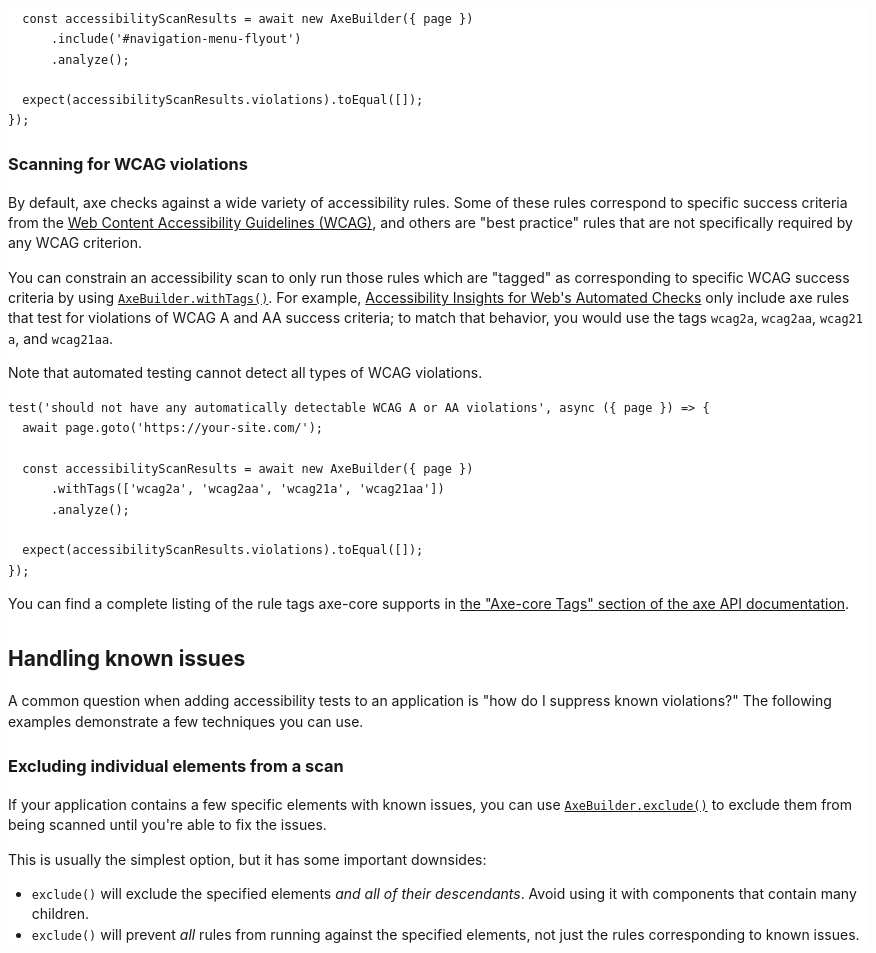       const accessibilityScanResults = await new AxeBuilder({ page })  
          .include('#navigation-menu-flyout')  
          .analyze();  
      
      expect(accessibilityScanResults.violations).toEqual([]);  
    });  
    

### Scanning for WCAG violations​

By default, axe checks against a wide variety of accessibility rules. Some of these rules correspond to specific success criteria from the [Web Content Accessibility Guidelines (WCAG)](https://www.w3.org/TR/WCAG21/), and others are "best practice" rules that are not specifically required by any WCAG criterion.

You can constrain an accessibility scan to only run those rules which are "tagged" as corresponding to specific WCAG success criteria by using [`AxeBuilder.withTags()`](https://github.com/dequelabs/axe-core-npm/blob/develop/packages/playwright/README.md#axebuilderwithtagstags-stringarray). For example, [Accessibility Insights for Web's Automated Checks](https://accessibilityinsights.io/docs/web/getstarted/fastpass/?referrer=playwright-accessibility-testing-js) only include axe rules that test for violations of WCAG A and AA success criteria; to match that behavior, you would use the tags `wcag2a`, `wcag2aa`, `wcag21a`, and `wcag21aa`.

Note that automated testing cannot detect all types of WCAG violations.
    
    
    test('should not have any automatically detectable WCAG A or AA violations', async ({ page }) => {  
      await page.goto('https://your-site.com/');  
      
      const accessibilityScanResults = await new AxeBuilder({ page })  
          .withTags(['wcag2a', 'wcag2aa', 'wcag21a', 'wcag21aa'])  
          .analyze();  
      
      expect(accessibilityScanResults.violations).toEqual([]);  
    });  
    

You can find a complete listing of the rule tags axe-core supports in [the "Axe-core Tags" section of the axe API documentation](https://www.deque.com/axe/core-documentation/api-documentation/#axe-core-tags).

## Handling known issues​

A common question when adding accessibility tests to an application is "how do I suppress known violations?" The following examples demonstrate a few techniques you can use.

### Excluding individual elements from a scan​

If your application contains a few specific elements with known issues, you can use [`AxeBuilder.exclude()`](https://github.com/dequelabs/axe-core-npm/blob/develop/packages/playwright/README.md#axebuilderexcludeselector-string--string) to exclude them from being scanned until you're able to fix the issues.

This is usually the simplest option, but it has some important downsides:

  * `exclude()` will exclude the specified elements _and all of their descendants_. Avoid using it with components that contain many children.
  * `exclude()` will prevent _all_ rules from running against the specified elements, not just the rules corresponding to known issues.
